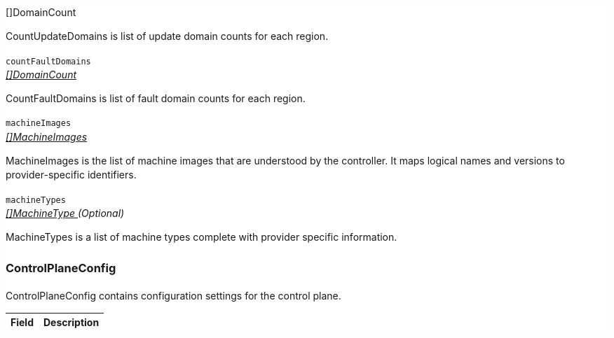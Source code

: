 []DomainCount
</a>
</em>
</td>
<td>
<p>CountUpdateDomains is list of update domain counts for each region.</p>
</td>
</tr>
<tr>
<td>
<code>countFaultDomains</code></br>
<em>
<a href="#azure.provider.extensions.gardener.cloud/v1alpha1.DomainCount">
[]DomainCount
</a>
</em>
</td>
<td>
<p>CountFaultDomains is list of fault domain counts for each region.</p>
</td>
</tr>
<tr>
<td>
<code>machineImages</code></br>
<em>
<a href="#azure.provider.extensions.gardener.cloud/v1alpha1.MachineImages">
[]MachineImages
</a>
</em>
</td>
<td>
<p>MachineImages is the list of machine images that are understood by the controller. It maps
logical names and versions to provider-specific identifiers.</p>
</td>
</tr>
<tr>
<td>
<code>machineTypes</code></br>
<em>
<a href="#azure.provider.extensions.gardener.cloud/v1alpha1.MachineType">
[]MachineType
</a>
</em>
</td>
<td>
<em>(Optional)</em>
<p>MachineTypes is a list of machine types complete with provider specific information.</p>
</td>
</tr>
</tbody>
</table>
<h3 id="azure.provider.extensions.gardener.cloud/v1alpha1.ControlPlaneConfig">ControlPlaneConfig
</h3>
<p>
<p>ControlPlaneConfig contains configuration settings for the control plane.</p>
</p>
<table>
<thead>
<tr>
<th>Field</th>
<th>Description</th>
</tr>
</thead>
<tbody>